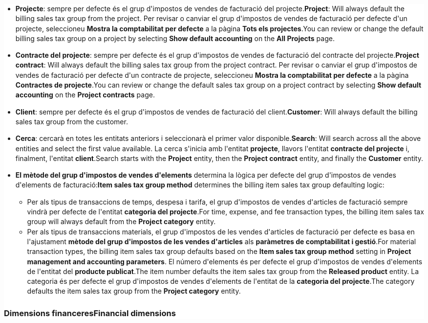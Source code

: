   - <span data-ttu-id="c4c6f-123">**Projecte**: sempre per defecte és el grup d'impostos de vendes de facturació del projecte.</span><span class="sxs-lookup"><span data-stu-id="c4c6f-123">**Project**: Will always default the billing sales tax group from the project.</span></span> <span data-ttu-id="c4c6f-124">Per revisar o canviar el grup d'impostos de vendes de facturació per defecte d'un projecte, seleccioneu **Mostra la comptabilitat per defecte** a la pàgina **Tots els projectes**.</span><span class="sxs-lookup"><span data-stu-id="c4c6f-124">You can review or change the default billing sales tax group on a project by selecting **Show default accounting** on the **All Projects** page.</span></span>
  - <span data-ttu-id="c4c6f-125">**Contracte del projecte**: sempre per defecte és el grup d'impostos de vendes de facturació del contracte del projecte.</span><span class="sxs-lookup"><span data-stu-id="c4c6f-125">**Project contract**: Will always default the billing sales tax group from the project contract.</span></span> <span data-ttu-id="c4c6f-126">Per revisar o canviar el grup d'impostos de vendes de facturació per defecte d'un contracte de projecte, seleccioneu **Mostra la comptabilitat per defecte** a la pàgina **Contractes de projecte**.</span><span class="sxs-lookup"><span data-stu-id="c4c6f-126">You can review or change the default sales tax group on a project contract by selecting **Show default accounting** on the **Project contracts** page.</span></span>
  - <span data-ttu-id="c4c6f-127">**Client**: sempre per defecte és el grup d'impostos de vendes de facturació del client.</span><span class="sxs-lookup"><span data-stu-id="c4c6f-127">**Customer**: Will always default the billing sales tax group from the customer.</span></span>
  - <span data-ttu-id="c4c6f-128">**Cerca**: cercarà en totes les entitats anteriors i seleccionarà el primer valor disponible.</span><span class="sxs-lookup"><span data-stu-id="c4c6f-128">**Search**: Will search across all the above entities and select the first value available.</span></span> <span data-ttu-id="c4c6f-129">La cerca s'inicia amb l'entitat **projecte**, llavors l'entitat **contracte del projecte** i, finalment, l'entitat **client**.</span><span class="sxs-lookup"><span data-stu-id="c4c6f-129">Search starts with the **Project** entity, then the **Project contract** entity, and finally the **Customer** entity.</span></span>

- <span data-ttu-id="c4c6f-130">**El mètode del grup d'impostos de vendes d'elements** determina la lògica per defecte del grup d'impostos de vendes d'elements de facturació:</span><span class="sxs-lookup"><span data-stu-id="c4c6f-130">**Item sales tax group method** determines the billing item sales tax group defaulting logic:</span></span>
  
  - <span data-ttu-id="c4c6f-131">Per als tipus de transaccions de temps, despesa i tarifa, el grup d'impostos de vendes d'articles de facturació sempre vindrà per defecte de l'entitat **categoria del projecte**.</span><span class="sxs-lookup"><span data-stu-id="c4c6f-131">For time, expense, and fee transaction types, the billing item sales tax group will always default from the **Project category** entity.</span></span>
  - <span data-ttu-id="c4c6f-132">Per als tipus de transaccions materials, el grup d'impostos de les vendes d'articles de facturació per defecte es basa en l'ajustament **mètode del grup d'impostos de les vendes d'articles** als **paràmetres de comptabilitat i gestió**.</span><span class="sxs-lookup"><span data-stu-id="c4c6f-132">For material transaction types, the billing item sales tax group defaults based on the **Item sales tax group method** setting in **Project management and accounting parameters**.</span></span> <span data-ttu-id="c4c6f-133">El número d'elements és per defecte el grup d'impostos de vendes d'elements de l'entitat del **producte publicat**.</span><span class="sxs-lookup"><span data-stu-id="c4c6f-133">The item number defaults the item sales tax group from the **Released product** entity.</span></span> <span data-ttu-id="c4c6f-134">La categoria és per defecte el grup d'impostos de vendes d'elements de l'entitat de la **categoria del projecte**.</span><span class="sxs-lookup"><span data-stu-id="c4c6f-134">The category defaults the item sales tax group from the **Project category** entity.</span></span>

### <a name="financial-dimensions"></a><span data-ttu-id="c4c6f-135">Dimensions financeres</span><span class="sxs-lookup"><span data-stu-id="c4c6f-135">Financial dimensions</span></span>
